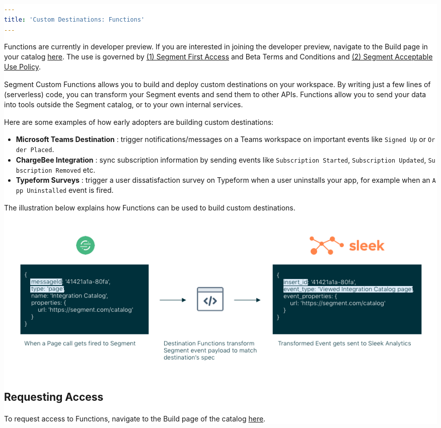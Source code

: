 ```yaml
---
title: 'Custom Destinations: Functions'
---
```


Functions are currently in developer preview. If you are interested in joining the developer preview, navigate to the Build page in your catalog [here](https://app.segment.com/goto-my-workspace/build/catalog). The use is governed by [(1) Segment First Access](https://segment.com/docs/legal/first-access-beta-preview/) and Beta Terms and Conditions and [(2) Segment Acceptable Use Policy](https://segment.com/docs/legal/acceptable-use-policy/).

Segment Custom Functions allows you to build and deploy custom destinations on your workspace. By writing just a few lines of (serverless) code, you can transform your Segment events and send them to other APIs. Functions allow you to send your data into tools outside the Segment catalog, or to your own internal services.

Here are some examples of how early adopters are building custom destinations:

- **Microsoft Teams Destination** : trigger notifications/messages on a Teams workspace on important events like `Signed Up` or `Order Placed`.
- **ChargeBee Integration** : sync subscription information by sending events like `Subscription Started`, `Subscription Updated`, `Subscription Removed` etc.
- **Typeform Surveys** : trigger a user dissatisfaction survey on Typeform when a user uninstalls your app, for example when an `App Uninstalled` event is fired.

The illustration below explains how Functions can be used to build custom destinations.

![When a page call is sent to Segment, Destination Functions transform the Segment event payload to match the destination's spec. The transformed Event is sent to the destination tool.](images/visual.png)

## Requesting Access

To request access to Functions, navigate to the Build page of the catalog [here](https://app.segment.com/goto-my-workspace/build/catalog).
